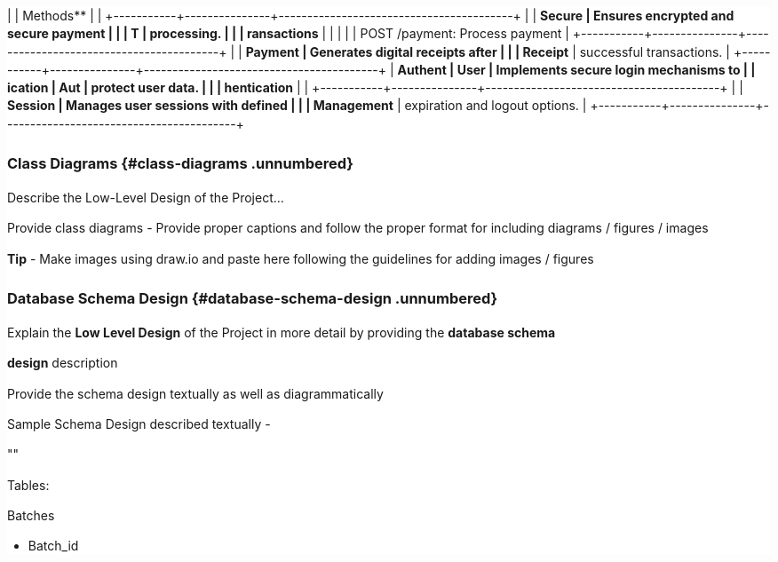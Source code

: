 |           | Methods**     |                                         |
+-----------+---------------+-----------------------------------------+
|           | **Secure      | Ensures encrypted and secure payment    |
|           | T             | processing.                             |
|           | ransactions** |                                         |
|           |               | POST /payment: Process payment          |
+-----------+---------------+-----------------------------------------+
|           | **Payment     | Generates digital receipts after        |
|           | Receipt**     | successful transactions.                |
+-----------+---------------+-----------------------------------------+
| **Authent | **User        | Implements secure login mechanisms to   |
| ication** | Aut           | protect user data.                      |
|           | hentication** |                                         |
+-----------+---------------+-----------------------------------------+
|           | **Session     | Manages user sessions with defined      |
|           | Management**  | expiration and logout options.          |
+-----------+---------------+-----------------------------------------+

### Class Diagrams {#class-diagrams .unnumbered}

Describe the Low-Level Design of the Project...

Provide class diagrams - Provide proper captions and follow the proper
format for including diagrams / figures / images

**Tip** - Make images using draw.io and paste here following the
guidelines for adding images / figures

### Database Schema Design {#database-schema-design .unnumbered}

Explain the **Low Level Design** of the Project in more detail by
providing the **database schema**

**design** description

Provide the schema design textually as well as diagrammatically

Sample Schema Design described textually -

""

Tables:

Batches

-   Batch_id
